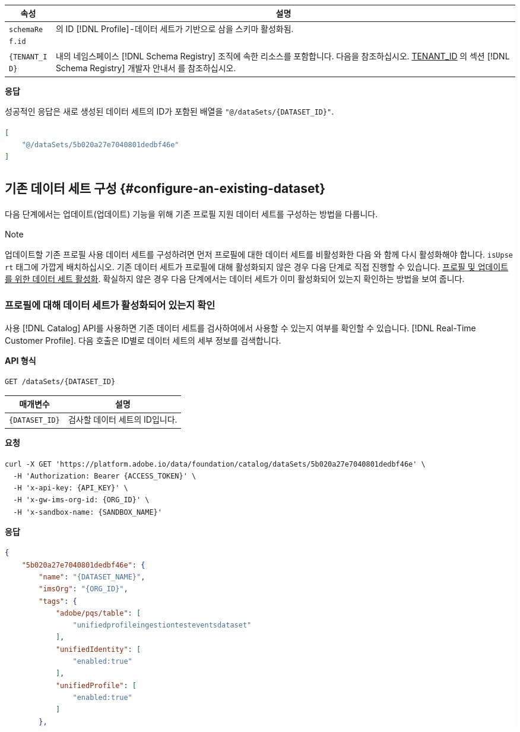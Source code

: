 | 속성 | 설명 |
| -------- | ----------- |
| `schemaRef.id` | 의 ID [!DNL Profile]-데이터 세트가 기반으로 삼을 스키마 활성화됨. |
| `{TENANT_ID}` | 내의 네임스페이스 [!DNL Schema Registry] 조직에 속한 리소스를 포함합니다. 다음을 참조하십시오. [TENANT_ID](../../xdm/api/getting-started.md#know-your-tenant-id) 의 섹션 [!DNL Schema Registry] 개발자 안내서 를 참조하십시오. |

**응답**

성공적인 응답은 새로 생성된 데이터 세트의 ID가 포함된 배열을 `"@/dataSets/{DATASET_ID}"`.

```json
[
    "@/dataSets/5b020a27e7040801dedbf46e"
] 
```

## 기존 데이터 세트 구성 {#configure-an-existing-dataset}

다음 단계에서는 업데이트(업데이트) 기능을 위해 기존 프로필 지원 데이터 세트를 구성하는 방법을 다룹니다.

>[!NOTE]
>
>업데이트할 기존 프로필 사용 데이터 세트를 구성하려면 먼저 프로필에 대한 데이터 세트를 비활성화한 다음 와 함께 다시 활성화해야 합니다. `isUpsert` 태그에 가깝게 배치하십시오. 기존 데이터 세트가 프로필에 대해 활성화되지 않은 경우 다음 단계로 직접 진행할 수 있습니다. [프로필 및 업데이트를 위한 데이터 세트 활성화](#enable-the-dataset). 확실하지 않은 경우 다음 단계에서는 데이터 세트가 이미 활성화되어 있는지 확인하는 방법을 보여 줍니다.

### 프로필에 대해 데이터 세트가 활성화되어 있는지 확인

사용 [!DNL Catalog] API를 사용하면 기존 데이터 세트를 검사하여에서 사용할 수 있는지 여부를 확인할 수 있습니다. [!DNL Real-Time Customer Profile]. 다음 호출은 ID별로 데이터 세트의 세부 정보를 검색합니다.

**API 형식**

```http
GET /dataSets/{DATASET_ID}
```

| 매개변수 | 설명 |
| --------- | ----------- |
| `{DATASET_ID}` | 검사할 데이터 세트의 ID입니다. |

**요청**

```shell
curl -X GET 'https://platform.adobe.io/data/foundation/catalog/dataSets/5b020a27e7040801dedbf46e' \
  -H 'Authorization: Bearer {ACCESS_TOKEN}' \
  -H 'x-api-key: {API_KEY}' \
  -H 'x-gw-ims-org-id: {ORG_ID}' \
  -H 'x-sandbox-name: {SANDBOX_NAME}'
```

**응답**

```json
{
    "5b020a27e7040801dedbf46e": {
        "name": "{DATASET_NAME}",
        "imsOrg": "{ORG_ID}",
        "tags": {
            "adobe/pqs/table": [
                "unifiedprofileingestiontesteventsdataset"
            ],
            "unifiedIdentity": [
                "enabled:true"
            ],
            "unifiedProfile": [
                "enabled:true"
            ]
        },
```